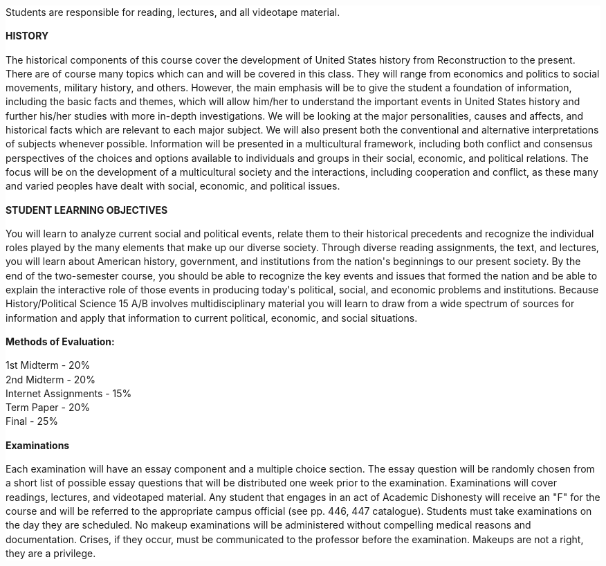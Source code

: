Students are responsible for reading, lectures, and all videotape material.

**HISTORY**

The historical components of this course cover the development of United
States history from Reconstruction to the present. There are of course many
topics which can and will be covered in this class. They will range from
economics and politics to social movements, military history, and others.
However, the main emphasis will be to give the student a foundation of
information, including the basic facts and themes, which will allow him/her to
understand the important events in United States history and further his/her
studies with more in-depth investigations. We will be looking at the major
personalities, causes and affects, and historical facts which are relevant to
each major subject. We will also present both the conventional and alternative
interpretations of subjects whenever possible. Information will be presented
in a multicultural framework, including both conflict and consensus
perspectives of the choices and options available to individuals and groups in
their social, economic, and political relations. The focus will be on the
development of a multicultural society and the interactions, including
cooperation and conflict, as these many and varied peoples have dealt with
social, economic, and political issues.

**STUDENT LEARNING OBJECTIVES**

You will learn to analyze current social and political events, relate them to
their historical precedents and recognize the individual roles played by the
many elements that make up our diverse society. Through diverse reading
assignments, the text, and lectures, you will learn about American history,
government, and institutions from the nation's beginnings to our present
society. By the end of the two-semester course, you should be able to
recognize the key events and issues that formed the nation and be able to
explain the interactive role of those events in producing today's political,
social, and economic problems and institutions. Because History/Political
Science 15 A/B involves multidisciplinary material you will learn to draw from
a wide spectrum of sources for information and apply that information to
current political, economic, and social situations.

**Methods of Evaluation:**

1st Midterm - 20%  
2nd Midterm - 20%  
Internet Assignments - 15%  
Term Paper - 20%  
Final - 25%

**Examinations**

Each examination will have an essay component and a multiple choice section.
The essay question will be randomly chosen from a short list of possible essay
questions that will be distributed one week prior to the examination.
Examinations will cover readings, lectures, and videotaped material. Any
student that engages in an act of Academic Dishonesty will receive an  "F" for
the course and will be referred to the appropriate campus official (see pp.
446, 447 catalogue). Students must take examinations on the day they are
scheduled. No makeup examinations will be administered without compelling
medical reasons and documentation. Crises, if they occur, must be communicated
to the professor before the examination. Makeups are not a right, they are a
privilege.
